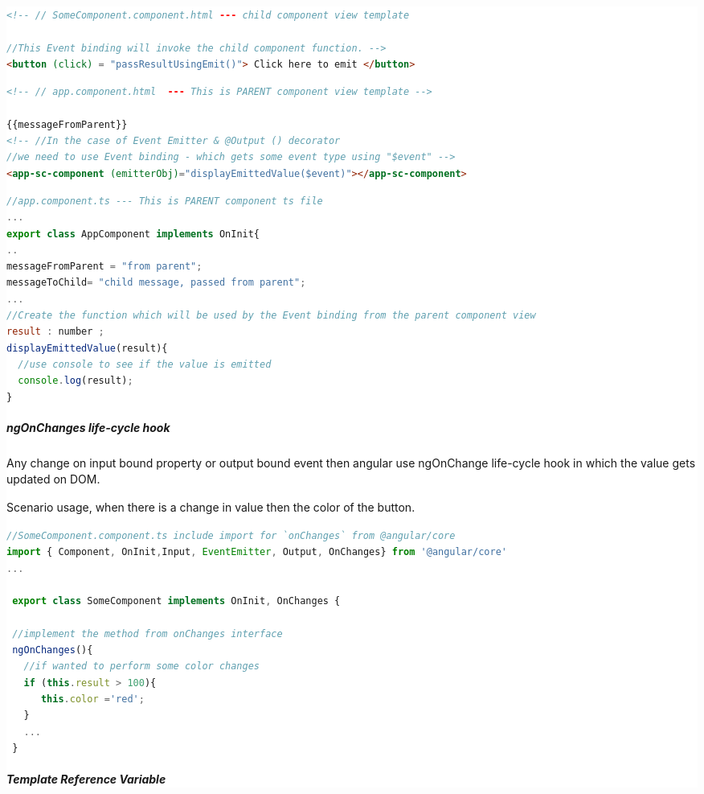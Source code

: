 ```html
<!-- // SomeComponent.component.html --- child component view template

//This Event binding will invoke the child component function. -->
<button (click) = "passResultUsingEmit()"> Click here to emit </button>
```
```html
<!-- // app.component.html  --- This is PARENT component view template -->

{{messageFromParent}}
<!-- //In the case of Event Emitter & @Output () decorator
//we need to use Event binding - which gets some event type using "$event" -->
<app-sc-component (emitterObj)="displayEmittedValue($event)"></app-sc-component>
```

```js
//app.component.ts --- This is PARENT component ts file 
...
export class AppComponent implements OnInit{
..
messageFromParent = "from parent";
messageToChild= "child message, passed from parent";
...
//Create the function which will be used by the Event binding from the parent component view
result : number ;
displayEmittedValue(result){
  //use console to see if the value is emitted
  console.log(result);
}
```

##### ngOnChanges *life-cycle hook*
 Any change on input bound property or output bound event then angular use ngOnChange life-cycle hook in which the value gets updated on DOM. 
 
Scenario usage, when there is a change in value then the color of the button. 

```js
//SomeComponent.component.ts include import for `onChanges` from @angular/core
import { Component, OnInit,Input, EventEmitter, Output, OnChanges} from '@angular/core'
...
 
 export class SomeComponent implements OnInit, OnChanges {
 
 //implement the method from onChanges interface
 ngOnChanges(){
   //if wanted to perform some color changes
   if (this.result > 100){
      this.color ='red';
   }
   ...
 }
```

##### Template Reference Variable
